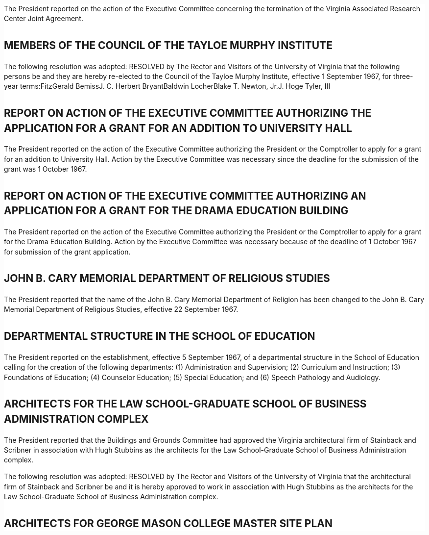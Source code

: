 The President reported on the action of the Executive Committee concerning the termination of the Virginia Associated Research Center Joint Agreement.

MEMBERS OF THE COUNCIL OF THE TAYLOE MURPHY INSTITUTE
-----------------------------------------------------

The following resolution was adopted: RESOLVED by The Rector and Visitors of the University of Virginia that the following persons be and they are hereby re-elected to the Council of the Tayloe Murphy Institute, effective 1 September 1967, for three-year terms:FitzGerald BemissJ. C. Herbert BryantBaldwin LocherBlake T. Newton, Jr.J. Hoge Tyler, III

REPORT ON ACTION OF THE EXECUTIVE COMMITTEE AUTHORIZING THE APPLICATION FOR A GRANT FOR AN ADDITION TO UNIVERSITY HALL
----------------------------------------------------------------------------------------------------------------------

The President reported on the action of the Executive Committee authorizing the President or the Comptroller to apply for a grant for an addition to University Hall. Action by the Executive Committee was necessary since the deadline for the submission of the grant was 1 October 1967.

REPORT ON ACTION OF THE EXECUTIVE COMMITTEE AUTHORIZING AN APPLICATION FOR A GRANT FOR THE DRAMA EDUCATION BUILDING
-------------------------------------------------------------------------------------------------------------------

The President reported on the action of the Executive Committee authorizing the President or the Comptroller to apply for a grant for the Drama Education Building. Action by the Executive Committee was necessary because of the deadline of 1 October 1967 for submission of the grant application.

JOHN B. CARY MEMORIAL DEPARTMENT OF RELIGIOUS STUDIES
-----------------------------------------------------

The President reported that the name of the John B. Cary Memorial Department of Religion has been changed to the John B. Cary Memorial Department of Religious Studies, effective 22 September 1967.

DEPARTMENTAL STRUCTURE IN THE SCHOOL OF EDUCATION
-------------------------------------------------

The President reported on the establishment, effective 5 September 1967, of a departmental structure in the School of Education calling for the creation of the following departments: (1) Administration and Supervision; (2) Curriculum and Instruction; (3) Foundations of Education; (4) Counselor Education; (5) Special Education; and (6) Speech Pathology and Audiology.

ARCHITECTS FOR THE LAW SCHOOL-GRADUATE SCHOOL OF BUSINESS ADMINISTRATION COMPLEX
--------------------------------------------------------------------------------

The President reported that the Buildings and Grounds Committee had approved the Virginia architectural firm of Stainback and Scribner in association with Hugh Stubbins as the architects for the Law School-Graduate School of Business Administration complex.

The following resolution was adopted: RESOLVED by The Rector and Visitors of the University of Virginia that the architectural firm of Stainback and Scribner be and it is hereby approved to work in association with Hugh Stubbins as the architects for the Law School-Graduate School of Business Administration complex.

ARCHITECTS FOR GEORGE MASON COLLEGE MASTER SITE PLAN
----------------------------------------------------
